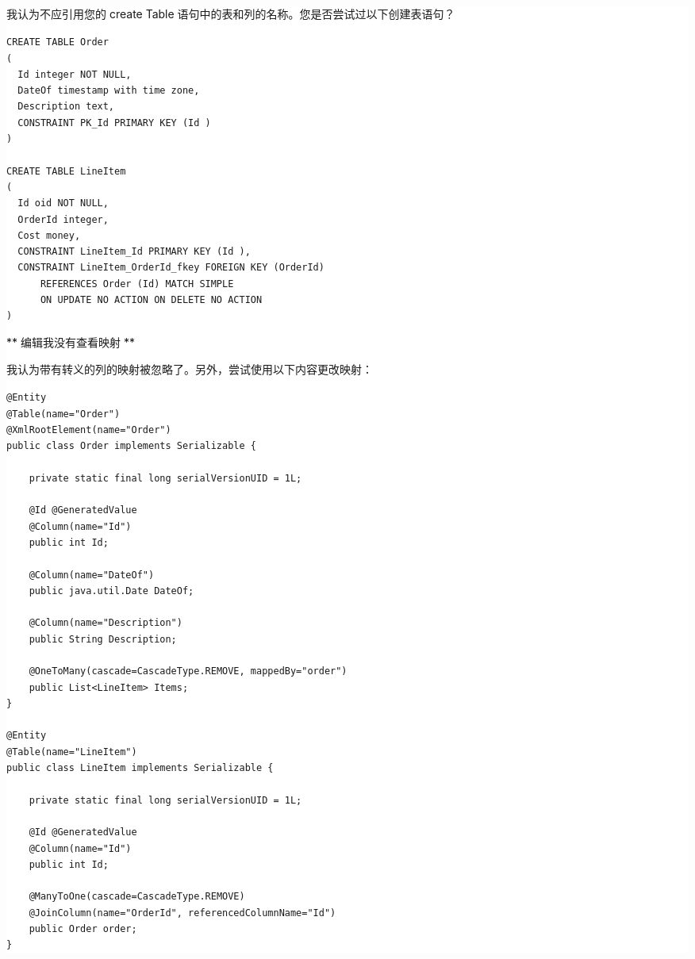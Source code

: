 我认为不应引用您的 create Table 语句中的表和列的名称。您是否尝试过以下创建表语句？

```
CREATE TABLE Order
(
  Id integer NOT NULL,
  DateOf timestamp with time zone,
  Description text,
  CONSTRAINT PK_Id PRIMARY KEY (Id )
)

CREATE TABLE LineItem
(
  Id oid NOT NULL,
  OrderId integer,
  Cost money,
  CONSTRAINT LineItem_Id PRIMARY KEY (Id ),
  CONSTRAINT LineItem_OrderId_fkey FOREIGN KEY (OrderId)
      REFERENCES Order (Id) MATCH SIMPLE
      ON UPDATE NO ACTION ON DELETE NO ACTION
) 
```

** 编辑我没有查看映射 **

我认为带有转义的列的映射被忽略了。另外，尝试使用以下内容更改映射：

```
@Entity
@Table(name="Order")
@XmlRootElement(name="Order")
public class Order implements Serializable {

    private static final long serialVersionUID = 1L;

    @Id @GeneratedValue
    @Column(name="Id")
    public int Id;

    @Column(name="DateOf")
    public java.util.Date DateOf;

    @Column(name="Description")
    public String Description;

    @OneToMany(cascade=CascadeType.REMOVE, mappedBy="order")
    public List<LineItem> Items;
}

@Entity
@Table(name="LineItem")
public class LineItem implements Serializable {

    private static final long serialVersionUID = 1L;

    @Id @GeneratedValue
    @Column(name="Id")
    public int Id;

    @ManyToOne(cascade=CascadeType.REMOVE)
    @JoinColumn(name="OrderId", referencedColumnName="Id")
    public Order order;
} 
```
